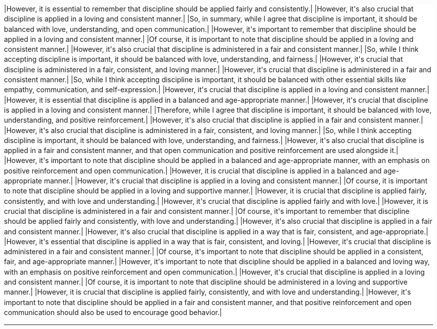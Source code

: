 |However, it is essential to remember that discipline should be applied fairly and consistently.|
|However, it's also crucial that discipline is applied in a loving and consistent manner.|
|So, in summary, while I agree that discipline is important, it should be balanced with love, understanding, and open communication.|
|However, it's important to remember that discipline should be applied in a loving and consistent manner.|
|Of course, it is important to note that discipline should be applied in a loving and consistent manner.|
|However, it's also crucial that discipline is administered in a fair and consistent manner.|
|So, while I think accepting discipline is important, it should be balanced with love, understanding, and fairness.|
|However, it's crucial that discipline is administered in a fair, consistent, and loving manner.|
|However, it's crucial that discipline is administered in a fair and consistent manner.|
|So, while I think accepting discipline is important, it should be balanced with other essential skills like empathy, communication, and self-expression.|
|However, it's crucial that discipline is applied in a loving and consistent manner.|
|However, it is essential that discipline is applied in a balanced and age-appropriate manner.|
|However, it's crucial that discipline is applied in a loving and consistent manner.|
|Therefore, while I agree that discipline is important, it should be balanced with love, understanding, and positive reinforcement.|
|However, it's also crucial that discipline is applied in a fair and consistent manner.|
|However, it's also crucial that discipline is administered in a fair, consistent, and loving manner.|
|So, while I think accepting discipline is important, it should be balanced with love, understanding, and fairness.|
|However, it's also crucial that discipline is applied in a fair and consistent manner, and that open communication and positive reinforcement are used alongside it.|
|However, it's important to note that discipline should be applied in a balanced and age-appropriate manner, with an emphasis on positive reinforcement and open communication.|
|However, it is crucial that discipline is applied in a balanced and age-appropriate manner.|
|However, it's crucial that discipline is applied in a loving and consistent manner.|
|Of course, it is important to note that discipline should be applied in a loving and supportive manner.|
|However, it is crucial that discipline is applied fairly, consistently, and with love and understanding.|
|However, it's crucial that discipline is applied fairly and with love.|
|However, it is crucial that discipline is administered in a fair and consistent manner.|
|Of course, it's important to remember that discipline should be applied fairly and consistently, with love and understanding.|
|However, it's also crucial that discipline is applied in a fair and consistent manner.|
|However, it's also crucial that discipline is applied in a way that is fair, consistent, and age-appropriate.|
|However, it's essential that discipline is applied in a way that is fair, consistent, and loving.|
|However, it's crucial that discipline is administered in a fair and consistent manner.|
|Of course, it's important to note that discipline should be applied in a consistent, fair, and age-appropriate manner.|
|However, it's important to note that discipline should be applied in a balanced and loving way, with an emphasis on positive reinforcement and open communication.|
|However, it's crucial that discipline is applied in a loving and consistent manner.|
|Of course, it is important to note that discipline should be administered in a loving and supportive manner.|
|However, it is crucial that discipline is applied fairly, consistently, and with love and understanding.|
|However, it's important to note that discipline should be applied in a fair and consistent manner, and that positive reinforcement and open communication should also be used to encourage good behavior.|

---